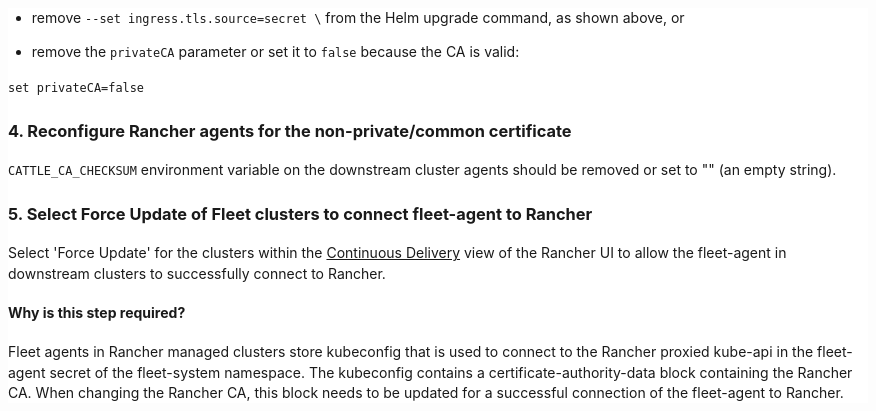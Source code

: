 - remove `--set ingress.tls.source=secret \` from the Helm upgrade command, as shown above, or

- remove the `privateCA` parameter or set it to `false` because the CA is valid:

```
set privateCA=false
```

### 4. Reconfigure Rancher agents for the non-private/common certificate

`CATTLE_CA_CHECKSUM` environment variable on the downstream cluster agents should be removed or set to "" (an empty string).

### 5. Select Force Update of Fleet clusters to connect fleet-agent to Rancher

Select 'Force Update' for the clusters within the [Continuous Delivery](../../../how-to-guides/new-user-guides/deploy-apps-across-clusters/fleet.md#accessing-fleet-in-the-rancher-ui) view of the Rancher UI to allow the fleet-agent in downstream clusters to successfully connect to Rancher.

#### Why is this step required?

Fleet agents in Rancher managed clusters store kubeconfig that is used to connect to the Rancher proxied kube-api in the fleet-agent secret of the fleet-system namespace. The kubeconfig contains a certificate-authority-data block containing the Rancher CA. When changing the Rancher CA, this block needs to be updated for a successful connection of the fleet-agent to Rancher.
